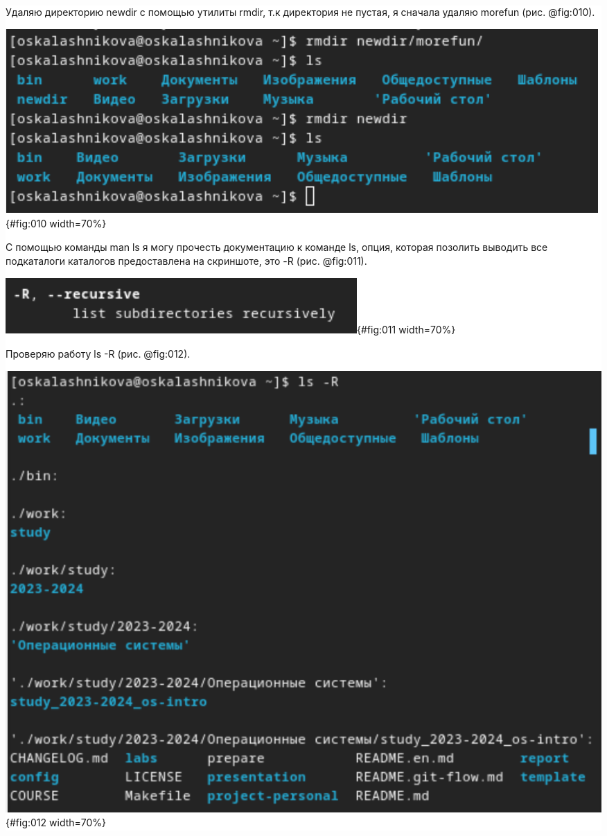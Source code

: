 Удаляю директорию newdir с помощью утилиты rmdir, т.к директория не пустая, я сначала удаляю morefun (рис. @fig:010).

![Удаление директорий](image/10.png){#fig:010 width=70%}

С помощью команды man ls я могу прочесть документацию к команде ls, опция, которая позолить выводить все подкаталоги каталогов предоставлена на скриншоте, это -R (рис. @fig:011).

![Опция для утилиты](image/11.png){#fig:011 width=70%}

Проверяю работу ls -R (рис. @fig:012).

![Проверка](image/12.png){#fig:012 width=70%}
